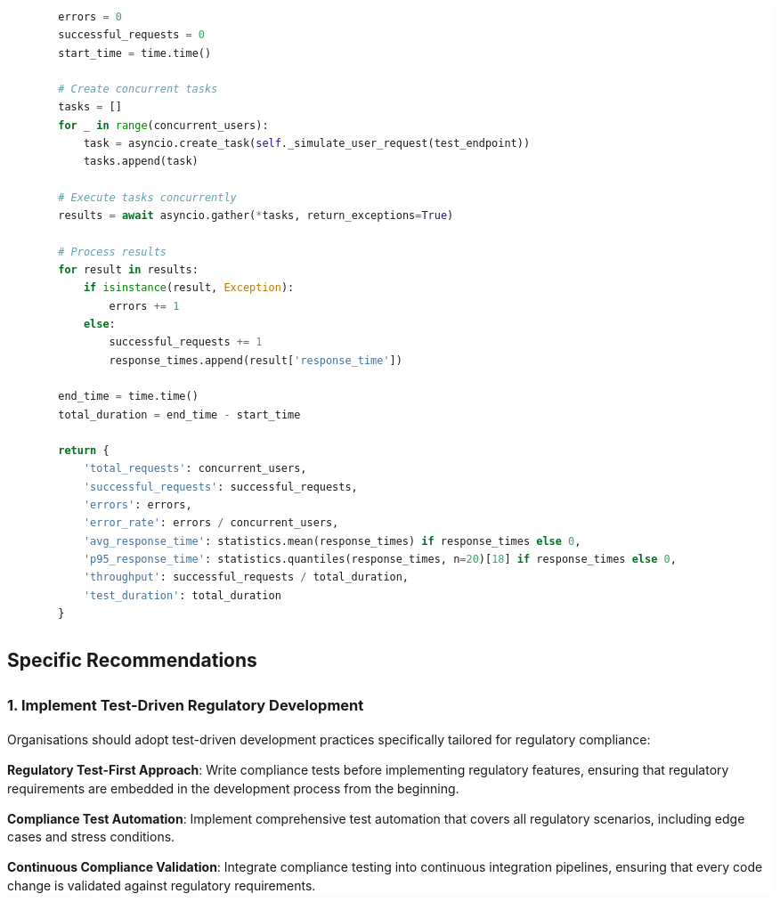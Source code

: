 ```python
        errors = 0
        successful_requests = 0
        start_time = time.time()
        
        # Create concurrent tasks
        tasks = []
        for _ in range(concurrent_users):
            task = asyncio.create_task(self._simulate_user_request(test_endpoint))
            tasks.append(task)
        
        # Execute tasks concurrently
        results = await asyncio.gather(*tasks, return_exceptions=True)
        
        # Process results
        for result in results:
            if isinstance(result, Exception):
                errors += 1
            else:
                successful_requests += 1
                response_times.append(result['response_time'])
        
        end_time = time.time()
        total_duration = end_time - start_time
        
        return {
            'total_requests': concurrent_users,
            'successful_requests': successful_requests,
            'errors': errors,
            'error_rate': errors / concurrent_users,
            'avg_response_time': statistics.mean(response_times) if response_times else 0,
            'p95_response_time': statistics.quantiles(response_times, n=20)[18] if response_times else 0,
            'throughput': successful_requests / total_duration,
            'test_duration': total_duration
        }
```

## Specific Recommendations

### 1. Implement Test-Driven Regulatory Development

Organisations should adopt test-driven development practices specifically tailored for regulatory compliance:

**Regulatory Test-First Approach**: Write compliance tests before implementing regulatory features, ensuring that regulatory requirements are embedded in the development process from the beginning.

**Compliance Test Automation**: Implement comprehensive test automation that covers all regulatory scenarios, including edge cases and stress conditions.

**Continuous Compliance Validation**: Integrate compliance testing into continuous integration pipelines, ensuring that every code change is validated against regulatory requirements.
